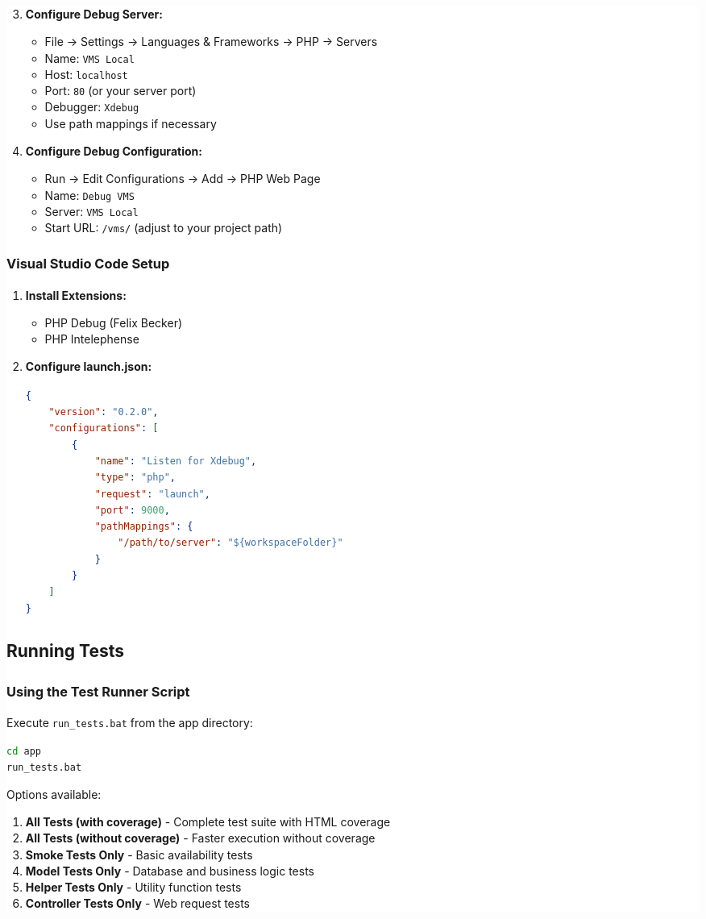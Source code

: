 3. **Configure Debug Server:**
   - File → Settings → Languages & Frameworks → PHP → Servers
   - Name: `VMS Local`
   - Host: `localhost`
   - Port: `80` (or your server port)
   - Debugger: `Xdebug`
   - Use path mappings if necessary

4. **Configure Debug Configuration:**
   - Run → Edit Configurations → Add → PHP Web Page
   - Name: `Debug VMS`
   - Server: `VMS Local`
   - Start URL: `/vms/` (adjust to your project path)

### Visual Studio Code Setup

1. **Install Extensions:**
   - PHP Debug (Felix Becker)
   - PHP Intelephense

2. **Configure launch.json:**
   ```json
   {
       "version": "0.2.0",
       "configurations": [
           {
               "name": "Listen for Xdebug",
               "type": "php",
               "request": "launch",
               "port": 9000,
               "pathMappings": {
                   "/path/to/server": "${workspaceFolder}"
               }
           }
       ]
   }
   ```

## Running Tests

### Using the Test Runner Script

Execute `run_tests.bat` from the app directory:

```bash
cd app
run_tests.bat
```

Options available:
1. **All Tests (with coverage)** - Complete test suite with HTML coverage
2. **All Tests (without coverage)** - Faster execution without coverage
3. **Smoke Tests Only** - Basic availability tests
4. **Model Tests Only** - Database and business logic tests
5. **Helper Tests Only** - Utility function tests
6. **Controller Tests Only** - Web request tests
